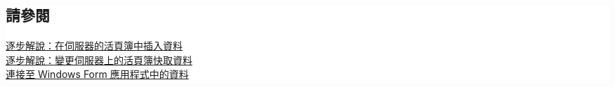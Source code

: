 ## 請參閱  
 [逐步解說：在伺服器的活頁簿中插入資料](../vsto/walkthrough-inserting-data-into-a-workbook-on-a-server.md)   
 [逐步解說：變更伺服器上的活頁簿快取資料](../vsto/walkthrough-changing-cached-data-in-a-workbook-on-a-server.md)   
 [連接至 Windows Form 應用程式中的資料](/visual-studio/data-tools/connecting-to-data-in-windows-forms-applications)  
  
  